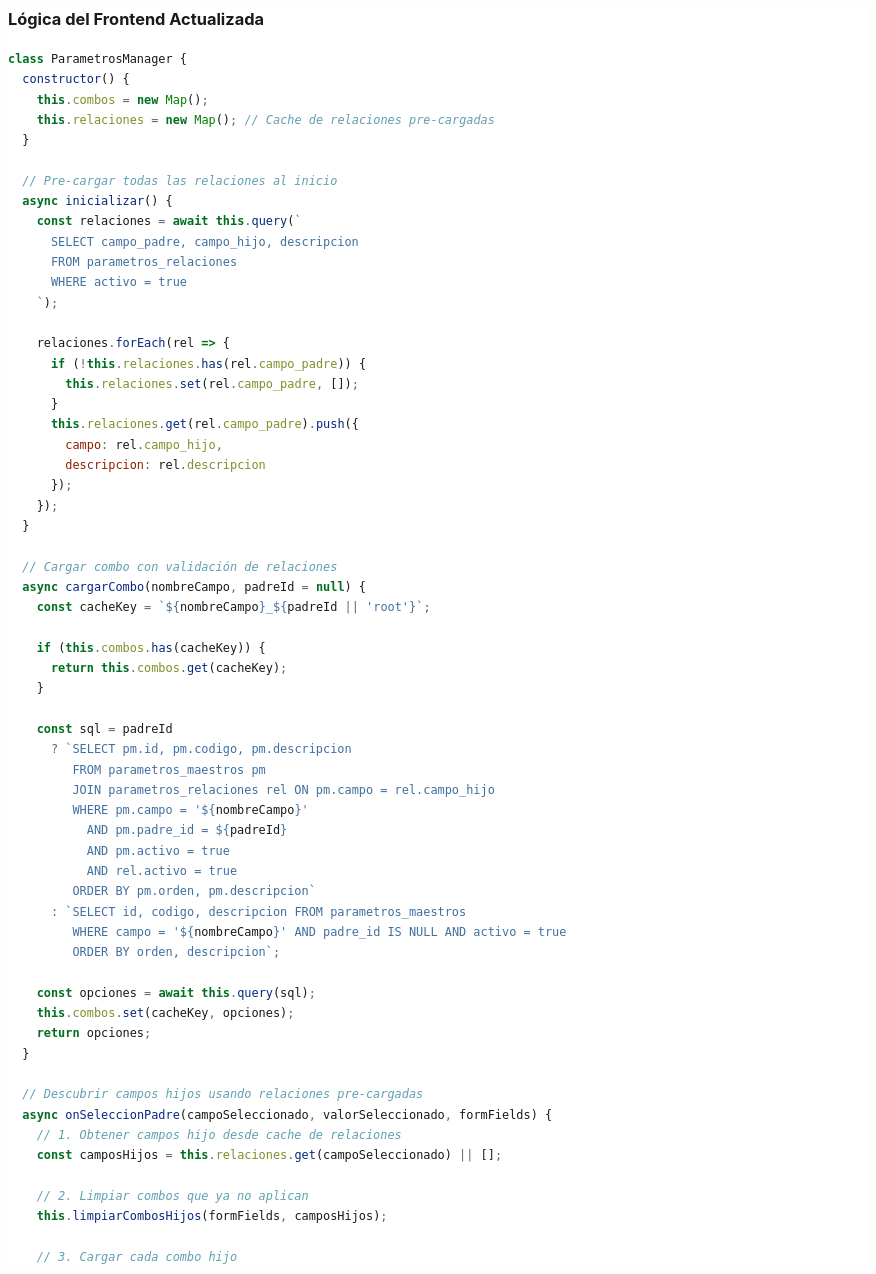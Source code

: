 ### Lógica del Frontend Actualizada

```javascript
class ParametrosManager {
  constructor() {
    this.combos = new Map();
    this.relaciones = new Map(); // Cache de relaciones pre-cargadas
  }

  // Pre-cargar todas las relaciones al inicio
  async inicializar() {
    const relaciones = await this.query(`
      SELECT campo_padre, campo_hijo, descripcion
      FROM parametros_relaciones 
      WHERE activo = true
    `);
    
    relaciones.forEach(rel => {
      if (!this.relaciones.has(rel.campo_padre)) {
        this.relaciones.set(rel.campo_padre, []);
      }
      this.relaciones.get(rel.campo_padre).push({
        campo: rel.campo_hijo,
        descripcion: rel.descripcion
      });
    });
  }

  // Cargar combo con validación de relaciones
  async cargarCombo(nombreCampo, padreId = null) {
    const cacheKey = `${nombreCampo}_${padreId || 'root'}`;
    
    if (this.combos.has(cacheKey)) {
      return this.combos.get(cacheKey);
    }

    const sql = padreId 
      ? `SELECT pm.id, pm.codigo, pm.descripcion 
         FROM parametros_maestros pm
         JOIN parametros_relaciones rel ON pm.campo = rel.campo_hijo
         WHERE pm.campo = '${nombreCampo}' 
           AND pm.padre_id = ${padreId} 
           AND pm.activo = true 
           AND rel.activo = true
         ORDER BY pm.orden, pm.descripcion`
      : `SELECT id, codigo, descripcion FROM parametros_maestros 
         WHERE campo = '${nombreCampo}' AND padre_id IS NULL AND activo = true
         ORDER BY orden, descripcion`;

    const opciones = await this.query(sql);
    this.combos.set(cacheKey, opciones);
    return opciones;
  }

  // Descubrir campos hijos usando relaciones pre-cargadas
  async onSeleccionPadre(campoSeleccionado, valorSeleccionado, formFields) {
    // 1. Obtener campos hijo desde cache de relaciones
    const camposHijos = this.relaciones.get(campoSeleccionado) || [];

    // 2. Limpiar combos que ya no aplican
    this.limpiarCombosHijos(formFields, camposHijos);

    // 3. Cargar cada combo hijo
```